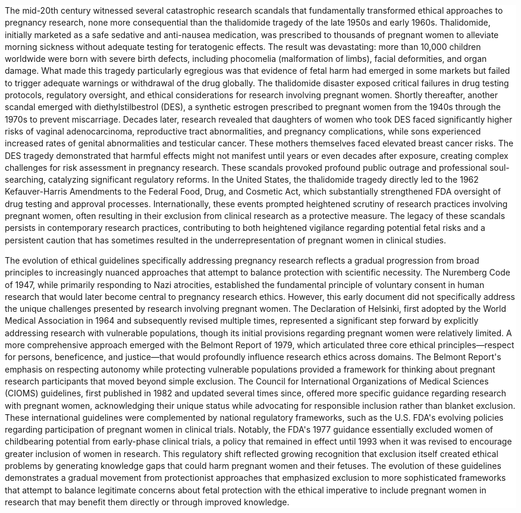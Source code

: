 The mid-20th century witnessed several catastrophic research scandals that fundamentally transformed ethical approaches to pregnancy research, none more consequential than the thalidomide tragedy of the late 1950s and early 1960s. Thalidomide, initially marketed as a safe sedative and anti-nausea medication, was prescribed to thousands of pregnant women to alleviate morning sickness without adequate testing for teratogenic effects. The result was devastating: more than 10,000 children worldwide were born with severe birth defects, including phocomelia (malformation of limbs), facial deformities, and organ damage. What made this tragedy particularly egregious was that evidence of fetal harm had emerged in some markets but failed to trigger adequate warnings or withdrawal of the drug globally. The thalidomide disaster exposed critical failures in drug testing protocols, regulatory oversight, and ethical considerations for research involving pregnant women. Shortly thereafter, another scandal emerged with diethylstilbestrol (DES), a synthetic estrogen prescribed to pregnant women from the 1940s through the 1970s to prevent miscarriage. Decades later, research revealed that daughters of women who took DES faced significantly higher risks of vaginal adenocarcinoma, reproductive tract abnormalities, and pregnancy complications, while sons experienced increased rates of genital abnormalities and testicular cancer. These mothers themselves faced elevated breast cancer risks. The DES tragedy demonstrated that harmful effects might not manifest until years or even decades after exposure, creating complex challenges for risk assessment in pregnancy research. These scandals provoked profound public outrage and professional soul-searching, catalyzing significant regulatory reforms. In the United States, the thalidomide tragedy directly led to the 1962 Kefauver-Harris Amendments to the Federal Food, Drug, and Cosmetic Act, which substantially strengthened FDA oversight of drug testing and approval processes. Internationally, these events prompted heightened scrutiny of research practices involving pregnant women, often resulting in their exclusion from clinical research as a protective measure. The legacy of these scandals persists in contemporary research practices, contributing to both heightened vigilance regarding potential fetal risks and a persistent caution that has sometimes resulted in the underrepresentation of pregnant women in clinical studies.

The evolution of ethical guidelines specifically addressing pregnancy research reflects a gradual progression from broad principles to increasingly nuanced approaches that attempt to balance protection with scientific necessity. The Nuremberg Code of 1947, while primarily responding to Nazi atrocities, established the fundamental principle of voluntary consent in human research that would later become central to pregnancy research ethics. However, this early document did not specifically address the unique challenges presented by research involving pregnant women. The Declaration of Helsinki, first adopted by the World Medical Association in 1964 and subsequently revised multiple times, represented a significant step forward by explicitly addressing research with vulnerable populations, though its initial provisions regarding pregnant women were relatively limited. A more comprehensive approach emerged with the Belmont Report of 1979, which articulated three core ethical principles—respect for persons, beneficence, and justice—that would profoundly influence research ethics across domains. The Belmont Report's emphasis on respecting autonomy while protecting vulnerable populations provided a framework for thinking about pregnant research participants that moved beyond simple exclusion. The Council for International Organizations of Medical Sciences (CIOMS) guidelines, first published in 1982 and updated several times since, offered more specific guidance regarding research with pregnant women, acknowledging their unique status while advocating for responsible inclusion rather than blanket exclusion. These international guidelines were complemented by national regulatory frameworks, such as the U.S. FDA's evolving policies regarding participation of pregnant women in clinical trials. Notably, the FDA's 1977 guidance essentially excluded women of childbearing potential from early-phase clinical trials, a policy that remained in effect until 1993 when it was revised to encourage greater inclusion of women in research. This regulatory shift reflected growing recognition that exclusion itself created ethical problems by generating knowledge gaps that could harm pregnant women and their fetuses. The evolution of these guidelines demonstrates a gradual movement from protectionist approaches that emphasized exclusion to more sophisticated frameworks that attempt to balance legitimate concerns about fetal protection with the ethical imperative to include pregnant women in research that may benefit them directly or through improved knowledge.
